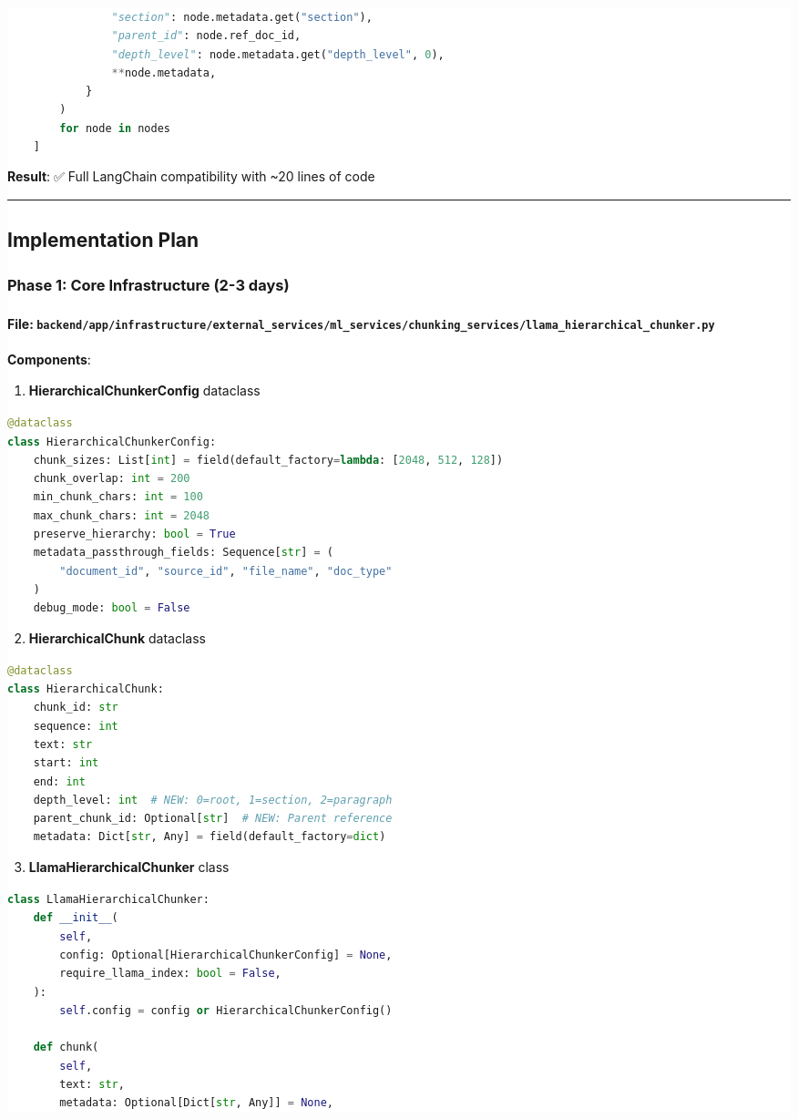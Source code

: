 ```python
                "section": node.metadata.get("section"),
                "parent_id": node.ref_doc_id,
                "depth_level": node.metadata.get("depth_level", 0),
                **node.metadata,
            }
        )
        for node in nodes
    ]
```

**Result**: ✅ Full LangChain compatibility with ~20 lines of code

---

## Implementation Plan

### Phase 1: Core Infrastructure (2-3 days)

#### File: `backend/app/infrastructure/external_services/ml_services/chunking_services/llama_hierarchical_chunker.py`

**Components**:

1. **HierarchicalChunkerConfig** dataclass
```python
@dataclass
class HierarchicalChunkerConfig:
    chunk_sizes: List[int] = field(default_factory=lambda: [2048, 512, 128])
    chunk_overlap: int = 200
    min_chunk_chars: int = 100
    max_chunk_chars: int = 2048
    preserve_hierarchy: bool = True
    metadata_passthrough_fields: Sequence[str] = (
        "document_id", "source_id", "file_name", "doc_type"
    )
    debug_mode: bool = False
```

2. **HierarchicalChunk** dataclass
```python
@dataclass
class HierarchicalChunk:
    chunk_id: str
    sequence: int
    text: str
    start: int
    end: int
    depth_level: int  # NEW: 0=root, 1=section, 2=paragraph
    parent_chunk_id: Optional[str]  # NEW: Parent reference
    metadata: Dict[str, Any] = field(default_factory=dict)
```

3. **LlamaHierarchicalChunker** class
```python
class LlamaHierarchicalChunker:
    def __init__(
        self,
        config: Optional[HierarchicalChunkerConfig] = None,
        require_llama_index: bool = False,
    ):
        self.config = config or HierarchicalChunkerConfig()

    def chunk(
        self,
        text: str,
        metadata: Optional[Dict[str, Any]] = None,
```